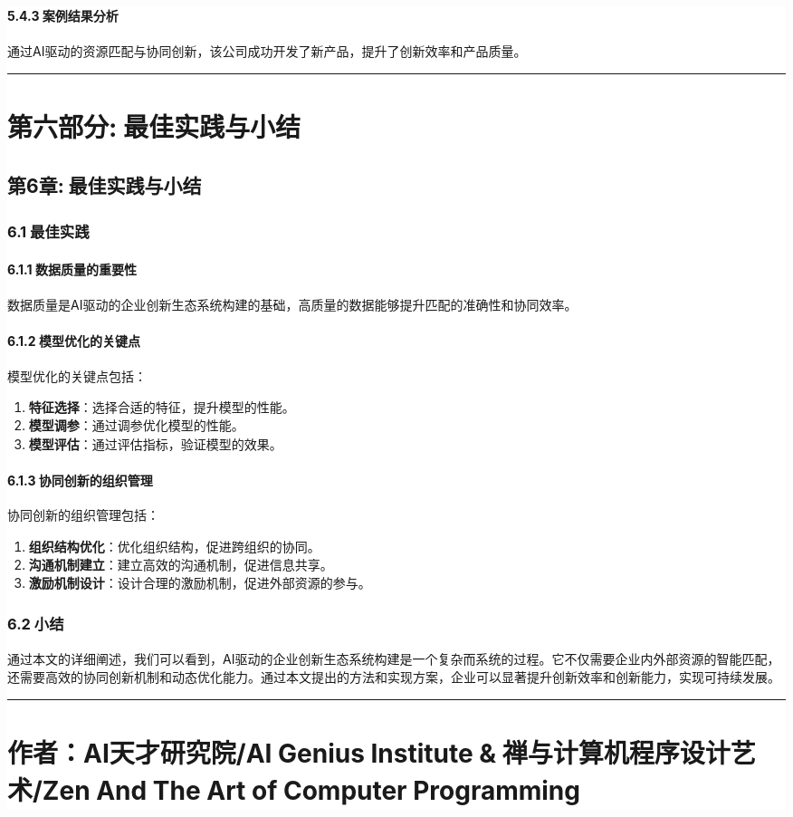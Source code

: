 #### 5.4.3 案例结果分析
通过AI驱动的资源匹配与协同创新，该公司成功开发了新产品，提升了创新效率和产品质量。

---

# 第六部分: 最佳实践与小结

## 第6章: 最佳实践与小结

### 6.1 最佳实践
#### 6.1.1 数据质量的重要性
数据质量是AI驱动的企业创新生态系统构建的基础，高质量的数据能够提升匹配的准确性和协同效率。

#### 6.1.2 模型优化的关键点
模型优化的关键点包括：
1. **特征选择**：选择合适的特征，提升模型的性能。
2. **模型调参**：通过调参优化模型的性能。
3. **模型评估**：通过评估指标，验证模型的效果。

#### 6.1.3 协同创新的组织管理
协同创新的组织管理包括：
1. **组织结构优化**：优化组织结构，促进跨组织的协同。
2. **沟通机制建立**：建立高效的沟通机制，促进信息共享。
3. **激励机制设计**：设计合理的激励机制，促进外部资源的参与。

### 6.2 小结
通过本文的详细阐述，我们可以看到，AI驱动的企业创新生态系统构建是一个复杂而系统的过程。它不仅需要企业内外部资源的智能匹配，还需要高效的协同创新机制和动态优化能力。通过本文提出的方法和实现方案，企业可以显著提升创新效率和创新能力，实现可持续发展。

---

# 作者：AI天才研究院/AI Genius Institute & 禅与计算机程序设计艺术/Zen And The Art of Computer Programming

